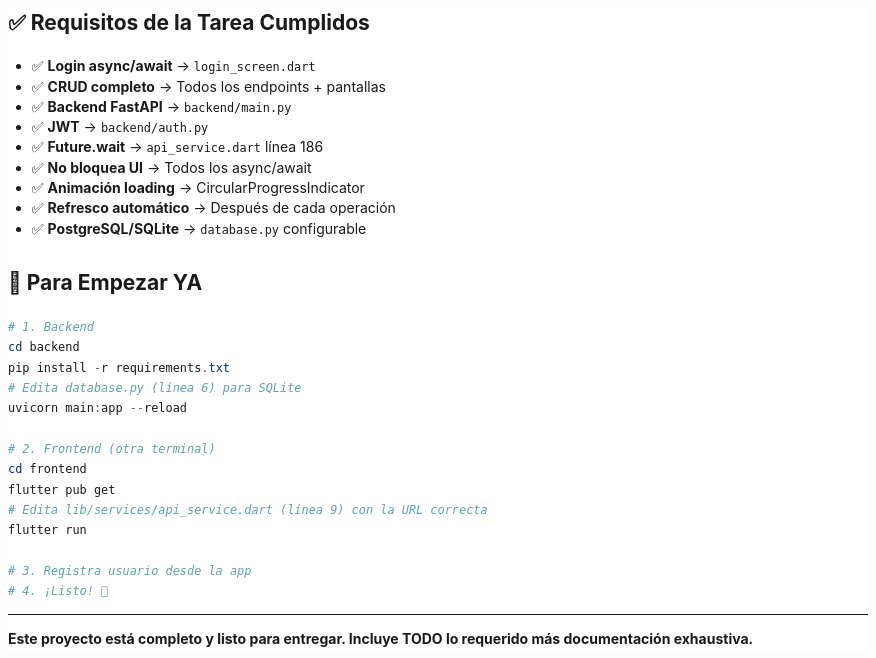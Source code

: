 ## ✅ Requisitos de la Tarea Cumplidos

- ✅ **Login async/await** → `login_screen.dart`
- ✅ **CRUD completo** → Todos los endpoints + pantallas
- ✅ **Backend FastAPI** → `backend/main.py`
- ✅ **JWT** → `backend/auth.py`
- ✅ **Future.wait** → `api_service.dart` línea 186
- ✅ **No bloquea UI** → Todos los async/await
- ✅ **Animación loading** → CircularProgressIndicator
- ✅ **Refresco automático** → Después de cada operación
- ✅ **PostgreSQL/SQLite** → `database.py` configurable

## 🎯 Para Empezar YA

```powershell
# 1. Backend
cd backend
pip install -r requirements.txt
# Edita database.py (línea 6) para SQLite
uvicorn main:app --reload

# 2. Frontend (otra terminal)
cd frontend
flutter pub get
# Edita lib/services/api_service.dart (línea 9) con la URL correcta
flutter run

# 3. Registra usuario desde la app
# 4. ¡Listo! 🎉
```

---

**Este proyecto está completo y listo para entregar. Incluye TODO lo requerido más documentación exhaustiva.**
